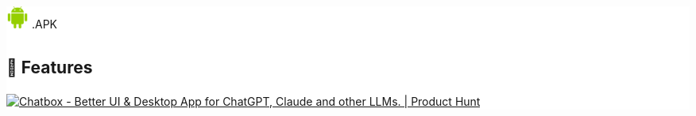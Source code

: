 <img src='./doc/android.png' style="height:28px; display: inline-block" />
.APK
</a>

## 🌟 Features

<a href="https://www.producthunt.com/posts/chatbox?utm_source=badge-featured&utm_medium=badge&utm_souce=badge-chatbox" target="_blank"><img src="https://api.producthunt.com/widgets/embed-image/v1/featured.svg?post_id=429547&theme=light" alt="Chatbox - Better&#0032;UI&#0032;&#0038;&#0032;Desktop&#0032;App&#0032;for&#0032;ChatGPT&#0044;&#0032;Claude&#0032;and&#0032;other&#0032;LLMs&#0046; | Product Hunt" style="width: 200px; height: 40px;" width="100" height="40" /></a>
